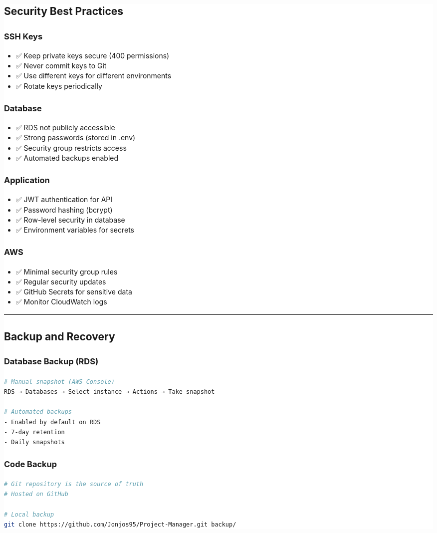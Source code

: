 
## Security Best Practices

### SSH Keys
- ✅ Keep private keys secure (400 permissions)
- ✅ Never commit keys to Git
- ✅ Use different keys for different environments
- ✅ Rotate keys periodically

### Database
- ✅ RDS not publicly accessible
- ✅ Strong passwords (stored in .env)
- ✅ Security group restricts access
- ✅ Automated backups enabled

### Application
- ✅ JWT authentication for API
- ✅ Password hashing (bcrypt)
- ✅ Row-level security in database
- ✅ Environment variables for secrets

### AWS
- ✅ Minimal security group rules
- ✅ Regular security updates
- ✅ GitHub Secrets for sensitive data
- ✅ Monitor CloudWatch logs

---

## Backup and Recovery

### Database Backup (RDS)
```bash
# Manual snapshot (AWS Console)
RDS → Databases → Select instance → Actions → Take snapshot

# Automated backups
- Enabled by default on RDS
- 7-day retention
- Daily snapshots
```

### Code Backup
```bash
# Git repository is the source of truth
# Hosted on GitHub

# Local backup
git clone https://github.com/Jonjos95/Project-Manager.git backup/
```
